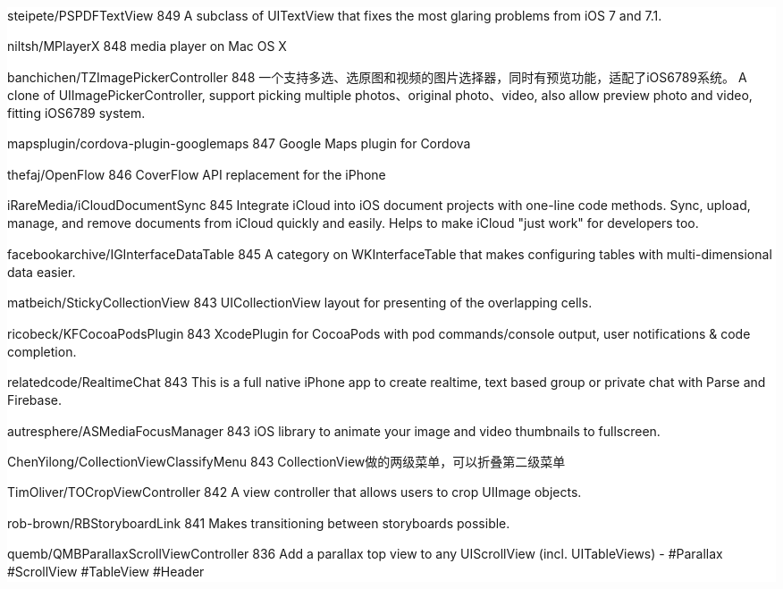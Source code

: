 
steipete/PSPDFTextView                     849
A subclass of UITextView that fixes the most glaring problems from iOS 7 and 7.1.


niltsh/MPlayerX                            848
media player on Mac OS X


banchichen/TZImagePickerController         848
一个支持多选、选原图和视频的图片选择器，同时有预览功能，适配了iOS6789系统。  A clone of UIImagePickerController, support picking multiple photos、original photo、video, also allow preview photo and video, fitting iOS6789 system. 


mapsplugin/cordova-plugin-googlemaps       847
Google Maps plugin for Cordova


thefaj/OpenFlow                            846
CoverFlow API replacement for the iPhone


iRareMedia/iCloudDocumentSync              845
Integrate iCloud into iOS document projects with one-line code methods. Sync, upload, manage, and remove documents from iCloud quickly and easily. Helps to make iCloud "just work" for developers too.


facebookarchive/IGInterfaceDataTable       845
A category on WKInterfaceTable that makes configuring tables with multi-dimensional data easier.


matbeich/StickyCollectionView              843
UICollectionView layout for presenting of the overlapping cells.


ricobeck/KFCocoaPodsPlugin                 843
XcodePlugin for CocoaPods with pod commands/console output, user notifications & code completion.


relatedcode/RealtimeChat                   843
This is a full native iPhone app to create realtime, text based group or private chat with Parse and Firebase.


autresphere/ASMediaFocusManager            843
iOS library to animate your image and video thumbnails to fullscreen.


ChenYilong/CollectionViewClassifyMenu      843
CollectionView做的两级菜单，可以折叠第二级菜单


TimOliver/TOCropViewController             842
A view controller that allows users to crop UIImage objects.


rob-brown/RBStoryboardLink                 841
Makes transitioning between storyboards possible. 


quemb/QMBParallaxScrollViewController      836
Add a parallax top view to any UIScrollView (incl. UITableViews) - #Parallax #ScrollView #TableView #Header

